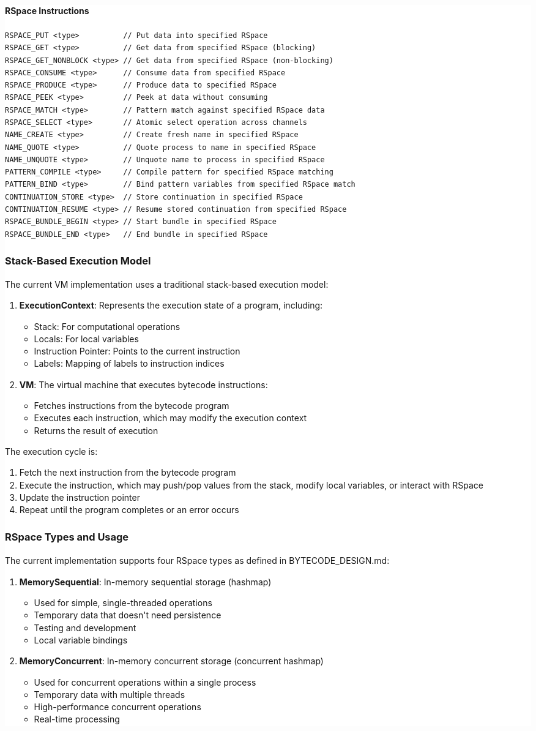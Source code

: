 #### RSpace Instructions
```
RSPACE_PUT <type>          // Put data into specified RSpace
RSPACE_GET <type>          // Get data from specified RSpace (blocking)
RSPACE_GET_NONBLOCK <type> // Get data from specified RSpace (non-blocking)
RSPACE_CONSUME <type>      // Consume data from specified RSpace
RSPACE_PRODUCE <type>      // Produce data to specified RSpace
RSPACE_PEEK <type>         // Peek at data without consuming
RSPACE_MATCH <type>        // Pattern match against specified RSpace data
RSPACE_SELECT <type>       // Atomic select operation across channels
NAME_CREATE <type>         // Create fresh name in specified RSpace
NAME_QUOTE <type>          // Quote process to name in specified RSpace
NAME_UNQUOTE <type>        // Unquote name to process in specified RSpace
PATTERN_COMPILE <type>     // Compile pattern for specified RSpace matching
PATTERN_BIND <type>        // Bind pattern variables from specified RSpace match
CONTINUATION_STORE <type>  // Store continuation in specified RSpace
CONTINUATION_RESUME <type> // Resume stored continuation from specified RSpace
RSPACE_BUNDLE_BEGIN <type> // Start bundle in specified RSpace
RSPACE_BUNDLE_END <type>   // End bundle in specified RSpace
```

### Stack-Based Execution Model

The current VM implementation uses a traditional stack-based execution model:

1. **ExecutionContext**: Represents the execution state of a program, including:
   - Stack: For computational operations
   - Locals: For local variables
   - Instruction Pointer: Points to the current instruction
   - Labels: Mapping of labels to instruction indices

2. **VM**: The virtual machine that executes bytecode instructions:
   - Fetches instructions from the bytecode program
   - Executes each instruction, which may modify the execution context
   - Returns the result of execution

The execution cycle is:
1. Fetch the next instruction from the bytecode program
2. Execute the instruction, which may push/pop values from the stack, modify local variables, or interact with RSpace
3. Update the instruction pointer
4. Repeat until the program completes or an error occurs

### RSpace Types and Usage

The current implementation supports four RSpace types as defined in BYTECODE_DESIGN.md:

1. **MemorySequential**: In-memory sequential storage (hashmap)
   - Used for simple, single-threaded operations
   - Temporary data that doesn't need persistence
   - Testing and development
   - Local variable bindings

2. **MemoryConcurrent**: In-memory concurrent storage (concurrent hashmap)
   - Used for concurrent operations within a single process
   - Temporary data with multiple threads
   - High-performance concurrent operations
   - Real-time processing
